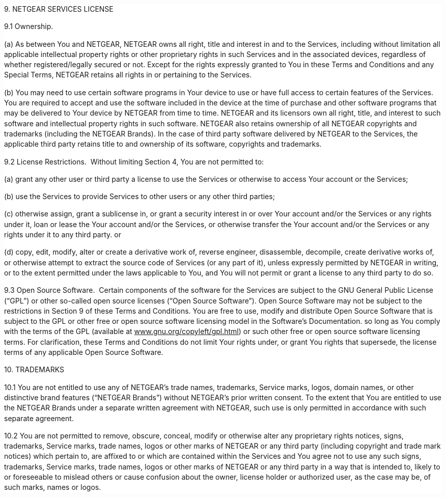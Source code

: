 9\. NETGEAR SERVICES LICENSE

9.1 Ownership.  

(a) As between You and NETGEAR, NETGEAR owns all right, title and interest in and to the Services, including without limitation all applicable intellectual property rights or other proprietary rights in such Services and in the associated devices, regardless of whether registered/legally secured or not. Except for the rights expressly granted to You in these Terms and Conditions and any Special Terms, NETGEAR retains all rights in or pertaining to the Services. 

(b) You may need to use certain software programs in Your device to use or have full access to certain features of the Services. You are required to accept and use the software included in the device at the time of purchase and other software programs that may be delivered to Your device by NETGEAR from time to time. NETGEAR and its licensors own all right, title, and interest to such software and intellectual property rights in such software. NETGEAR also retains ownership of all NETGEAR copyrights and trademarks (including the NETGEAR Brands). In the case of third party software delivered by NETGEAR to the Services, the applicable third party retains title to and ownership of its software, copyrights and trademarks. 

9.2 License Restrictions.  Without limiting Section 4, You are not permitted to: 

(a) grant any other user or third party a license to use the Services or otherwise to access Your account or the Services;

(b) use the Services to provide Services to other users or any other third parties; 

(c) otherwise assign, grant a sublicense in, or grant a security interest in or over Your account and/or the Services or any rights under it, loan or lease the Your account and/or the Services, or otherwise transfer the Your account and/or the Services or any rights under it to any third party. or

(d) copy, edit, modify, alter or create a derivative work of, reverse engineer, disassemble, decompile, create derivative works of, or otherwise attempt to extract the source code of Services (or any part of it), unless expressly permitted by NETGEAR in writing, or to the extent permitted under the laws applicable to You, and You will not permit or grant a license to any third party to do so.

9.3 Open Source Software.  Certain components of the software for the Services are subject to the GNU General Public License (“GPL”) or other so-called open source licenses (“Open Source Software”). Open Source Software may not be subject to the restrictions in Section 9 of these Terms and Conditions. You are free to use, modify and distribute Open Source Software that is subject to the GPL or other free or open source software licensing model in the Software’s Documentation. so long as You comply with the terms of the GPL (available at www.gnu.org/copyleft/gpl.html) or such other free or open source software licensing terms. For clarification, these Terms and Conditions do not limit Your rights under, or grant You rights that supersede, the license terms of any applicable Open Source Software.

10\. TRADEMARKS

10.1 You are not entitled to use any of NETGEAR’s trade names, trademarks, Service marks, logos, domain names, or other distinctive brand features (“NETGEAR Brands”) without NETGEAR’s prior written consent. To the extent that You are entitled to use the NETGEAR Brands under a separate written agreement with NETGEAR, such use is only permitted in accordance with such separate agreement.

10.2 You are not permitted to remove, obscure, conceal, modify or otherwise alter any proprietary rights notices, signs, trademarks, Service marks, trade names, logos or other marks of NETGEAR or any third party (including copyright and trade mark notices) which pertain to, are affixed to or which are contained within the Services and You agree not to use any such signs, trademarks, Service marks, trade names, logos or other marks of NETGEAR or any third party in a way that is intended to, likely to or foreseeable to mislead others or cause confusion about the owner, license holder or authorized user, as the case may be, of such marks, names or logos.
